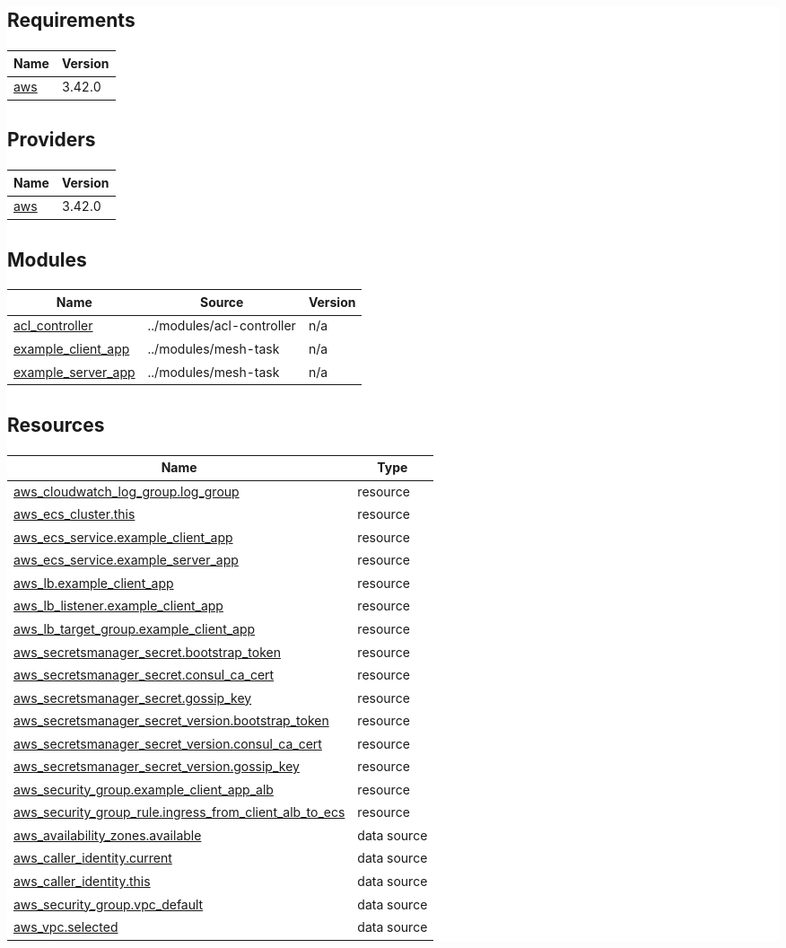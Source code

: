 ## Requirements

| Name | Version |
|------|---------|
| <a name="requirement_aws"></a> [aws](#requirement\_aws) | 3.42.0 |

## Providers

| Name | Version |
|------|---------|
| <a name="provider_aws"></a> [aws](#provider\_aws) | 3.42.0 |

## Modules

| Name | Source | Version |
|------|--------|---------|
| <a name="module_acl_controller"></a> [acl\_controller](#module\_acl\_controller) | ../modules/acl-controller | n/a |
| <a name="module_example_client_app"></a> [example\_client\_app](#module\_example\_client\_app) | ../modules/mesh-task | n/a |
| <a name="module_example_server_app"></a> [example\_server\_app](#module\_example\_server\_app) | ../modules/mesh-task | n/a |

## Resources

| Name | Type |
|------|------|
| [aws_cloudwatch_log_group.log_group](https://registry.terraform.io/providers/hashicorp/aws/3.42.0/docs/resources/cloudwatch_log_group) | resource |
| [aws_ecs_cluster.this](https://registry.terraform.io/providers/hashicorp/aws/3.42.0/docs/resources/ecs_cluster) | resource |
| [aws_ecs_service.example_client_app](https://registry.terraform.io/providers/hashicorp/aws/3.42.0/docs/resources/ecs_service) | resource |
| [aws_ecs_service.example_server_app](https://registry.terraform.io/providers/hashicorp/aws/3.42.0/docs/resources/ecs_service) | resource |
| [aws_lb.example_client_app](https://registry.terraform.io/providers/hashicorp/aws/3.42.0/docs/resources/lb) | resource |
| [aws_lb_listener.example_client_app](https://registry.terraform.io/providers/hashicorp/aws/3.42.0/docs/resources/lb_listener) | resource |
| [aws_lb_target_group.example_client_app](https://registry.terraform.io/providers/hashicorp/aws/3.42.0/docs/resources/lb_target_group) | resource |
| [aws_secretsmanager_secret.bootstrap_token](https://registry.terraform.io/providers/hashicorp/aws/3.42.0/docs/resources/secretsmanager_secret) | resource |
| [aws_secretsmanager_secret.consul_ca_cert](https://registry.terraform.io/providers/hashicorp/aws/3.42.0/docs/resources/secretsmanager_secret) | resource |
| [aws_secretsmanager_secret.gossip_key](https://registry.terraform.io/providers/hashicorp/aws/3.42.0/docs/resources/secretsmanager_secret) | resource |
| [aws_secretsmanager_secret_version.bootstrap_token](https://registry.terraform.io/providers/hashicorp/aws/3.42.0/docs/resources/secretsmanager_secret_version) | resource |
| [aws_secretsmanager_secret_version.consul_ca_cert](https://registry.terraform.io/providers/hashicorp/aws/3.42.0/docs/resources/secretsmanager_secret_version) | resource |
| [aws_secretsmanager_secret_version.gossip_key](https://registry.terraform.io/providers/hashicorp/aws/3.42.0/docs/resources/secretsmanager_secret_version) | resource |
| [aws_security_group.example_client_app_alb](https://registry.terraform.io/providers/hashicorp/aws/3.42.0/docs/resources/security_group) | resource |
| [aws_security_group_rule.ingress_from_client_alb_to_ecs](https://registry.terraform.io/providers/hashicorp/aws/3.42.0/docs/resources/security_group_rule) | resource |
| [aws_availability_zones.available](https://registry.terraform.io/providers/hashicorp/aws/3.42.0/docs/data-sources/availability_zones) | data source |
| [aws_caller_identity.current](https://registry.terraform.io/providers/hashicorp/aws/3.42.0/docs/data-sources/caller_identity) | data source |
| [aws_caller_identity.this](https://registry.terraform.io/providers/hashicorp/aws/3.42.0/docs/data-sources/caller_identity) | data source |
| [aws_security_group.vpc_default](https://registry.terraform.io/providers/hashicorp/aws/3.42.0/docs/data-sources/security_group) | data source |
| [aws_vpc.selected](https://registry.terraform.io/providers/hashicorp/aws/3.42.0/docs/data-sources/vpc) | data source |
